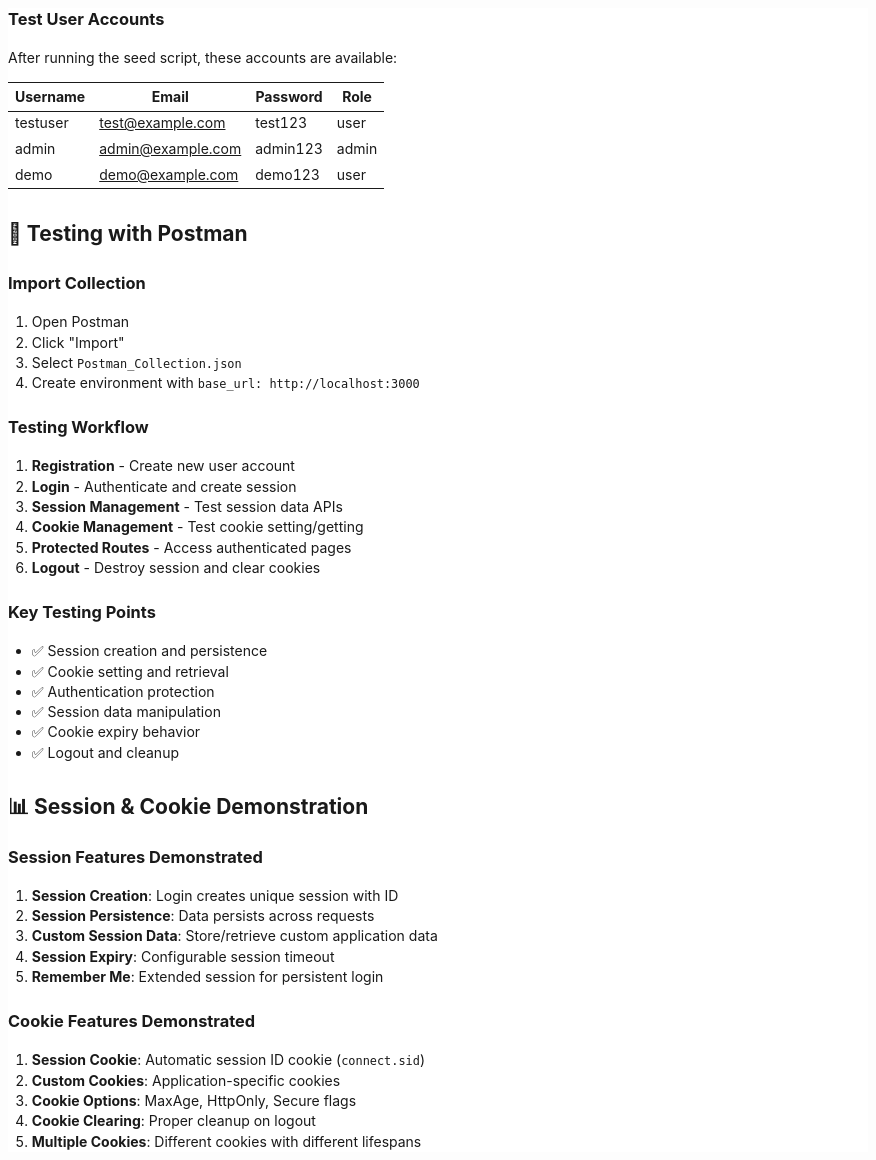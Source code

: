 ### Test User Accounts
After running the seed script, these accounts are available:

| Username | Email | Password | Role |
|----------|-------|----------|------|
| testuser | test@example.com | test123 | user |
| admin | admin@example.com | admin123 | admin |
| demo | demo@example.com | demo123 | user |

## 🧪 Testing with Postman

### Import Collection
1. Open Postman
2. Click "Import"
3. Select `Postman_Collection.json`
4. Create environment with `base_url: http://localhost:3000`

### Testing Workflow
1. **Registration** - Create new user account
2. **Login** - Authenticate and create session
3. **Session Management** - Test session data APIs
4. **Cookie Management** - Test cookie setting/getting
5. **Protected Routes** - Access authenticated pages
6. **Logout** - Destroy session and clear cookies

### Key Testing Points
- ✅ Session creation and persistence
- ✅ Cookie setting and retrieval
- ✅ Authentication protection
- ✅ Session data manipulation
- ✅ Cookie expiry behavior
- ✅ Logout and cleanup

## 📊 Session & Cookie Demonstration

### Session Features Demonstrated
1. **Session Creation**: Login creates unique session with ID
2. **Session Persistence**: Data persists across requests
3. **Custom Session Data**: Store/retrieve custom application data
4. **Session Expiry**: Configurable session timeout
5. **Remember Me**: Extended session for persistent login

### Cookie Features Demonstrated
1. **Session Cookie**: Automatic session ID cookie (`connect.sid`)
2. **Custom Cookies**: Application-specific cookies
3. **Cookie Options**: MaxAge, HttpOnly, Secure flags
4. **Cookie Clearing**: Proper cleanup on logout
5. **Multiple Cookies**: Different cookies with different lifespans
